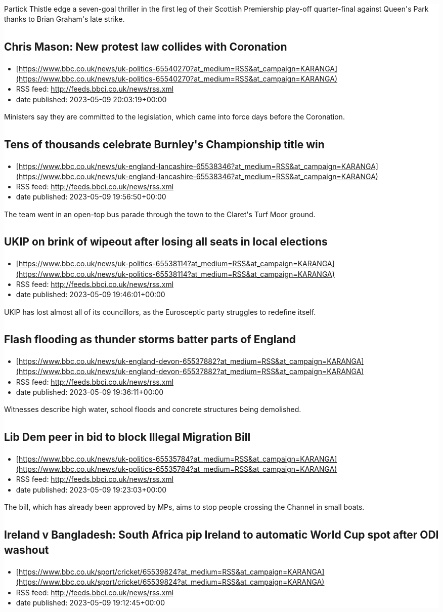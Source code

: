 Partick Thistle edge a seven-goal thriller in the first leg of their Scottish Premiership play-off quarter-final against Queen's Park thanks to Brian Graham's late strike.

## Chris Mason: New protest law collides with Coronation
 - [https://www.bbc.co.uk/news/uk-politics-65540270?at_medium=RSS&at_campaign=KARANGA](https://www.bbc.co.uk/news/uk-politics-65540270?at_medium=RSS&at_campaign=KARANGA)
 - RSS feed: http://feeds.bbci.co.uk/news/rss.xml
 - date published: 2023-05-09 20:03:19+00:00

Ministers say they are committed to the legislation, which came into force days before the Coronation.

## Tens of thousands celebrate Burnley's Championship title win
 - [https://www.bbc.co.uk/news/uk-england-lancashire-65538346?at_medium=RSS&at_campaign=KARANGA](https://www.bbc.co.uk/news/uk-england-lancashire-65538346?at_medium=RSS&at_campaign=KARANGA)
 - RSS feed: http://feeds.bbci.co.uk/news/rss.xml
 - date published: 2023-05-09 19:56:50+00:00

The team went in an open-top bus parade through the town to the Claret's Turf Moor ground.

## UKIP on brink of wipeout after losing all seats in local elections
 - [https://www.bbc.co.uk/news/uk-politics-65538114?at_medium=RSS&at_campaign=KARANGA](https://www.bbc.co.uk/news/uk-politics-65538114?at_medium=RSS&at_campaign=KARANGA)
 - RSS feed: http://feeds.bbci.co.uk/news/rss.xml
 - date published: 2023-05-09 19:46:01+00:00

UKIP has lost almost all of its councillors, as the Eurosceptic party struggles to redefine itself.

## Flash flooding as thunder storms batter parts of England
 - [https://www.bbc.co.uk/news/uk-england-devon-65537882?at_medium=RSS&at_campaign=KARANGA](https://www.bbc.co.uk/news/uk-england-devon-65537882?at_medium=RSS&at_campaign=KARANGA)
 - RSS feed: http://feeds.bbci.co.uk/news/rss.xml
 - date published: 2023-05-09 19:36:11+00:00

Witnesses describe high water, school floods and concrete structures being demolished.

## Lib Dem peer in bid to block Illegal Migration Bill
 - [https://www.bbc.co.uk/news/uk-politics-65535784?at_medium=RSS&at_campaign=KARANGA](https://www.bbc.co.uk/news/uk-politics-65535784?at_medium=RSS&at_campaign=KARANGA)
 - RSS feed: http://feeds.bbci.co.uk/news/rss.xml
 - date published: 2023-05-09 19:23:03+00:00

The bill, which has already been approved by MPs, aims to stop people crossing the Channel in small boats.

## Ireland v Bangladesh: South Africa pip Ireland to automatic World Cup spot after ODI washout
 - [https://www.bbc.co.uk/sport/cricket/65539824?at_medium=RSS&at_campaign=KARANGA](https://www.bbc.co.uk/sport/cricket/65539824?at_medium=RSS&at_campaign=KARANGA)
 - RSS feed: http://feeds.bbci.co.uk/news/rss.xml
 - date published: 2023-05-09 19:12:45+00:00
